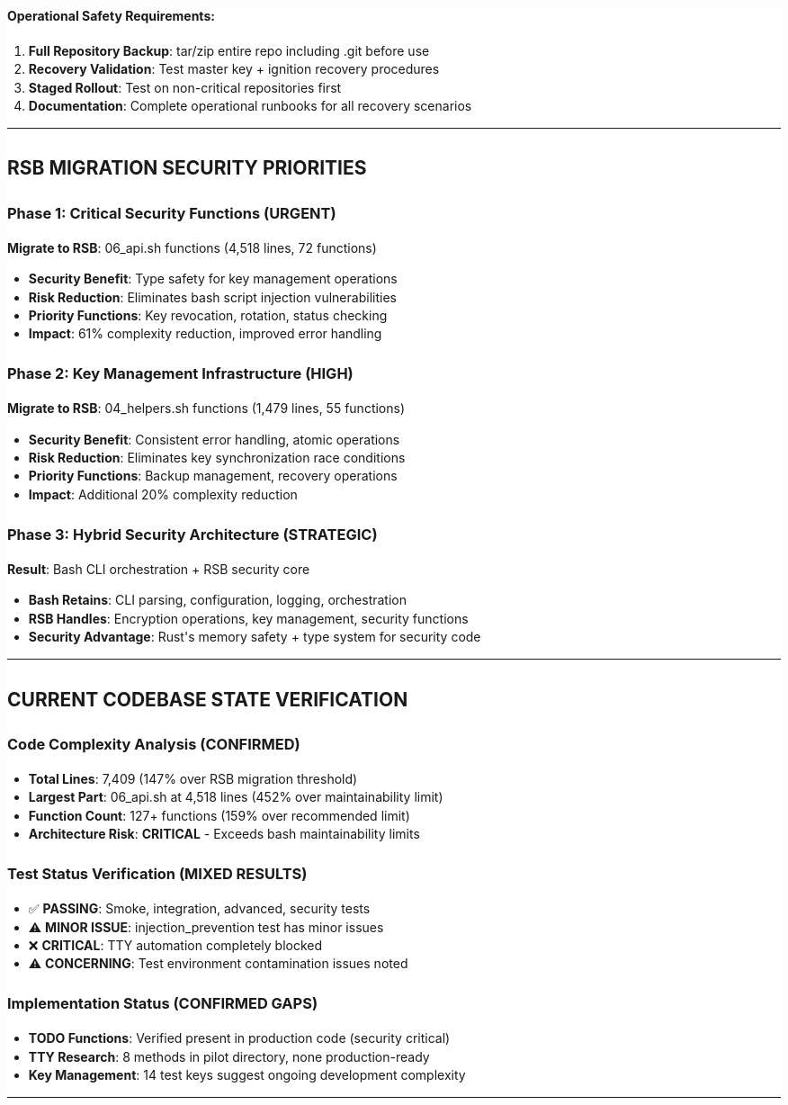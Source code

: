 #### Operational Safety Requirements:
1. **Full Repository Backup**: tar/zip entire repo including .git before use
2. **Recovery Validation**: Test master key + ignition recovery procedures
3. **Staged Rollout**: Test on non-critical repositories first
4. **Documentation**: Complete operational runbooks for all recovery scenarios

---

## RSB MIGRATION SECURITY PRIORITIES

### Phase 1: Critical Security Functions (URGENT)
**Migrate to RSB**: 06_api.sh functions (4,518 lines, 72 functions)
- **Security Benefit**: Type safety for key management operations  
- **Risk Reduction**: Eliminates bash script injection vulnerabilities
- **Priority Functions**: Key revocation, rotation, status checking
- **Impact**: 61% complexity reduction, improved error handling

### Phase 2: Key Management Infrastructure (HIGH)
**Migrate to RSB**: 04_helpers.sh functions (1,479 lines, 55 functions)  
- **Security Benefit**: Consistent error handling, atomic operations
- **Risk Reduction**: Eliminates key synchronization race conditions
- **Priority Functions**: Backup management, recovery operations
- **Impact**: Additional 20% complexity reduction

### Phase 3: Hybrid Security Architecture (STRATEGIC)
**Result**: Bash CLI orchestration + RSB security core
- **Bash Retains**: CLI parsing, configuration, logging, orchestration
- **RSB Handles**: Encryption operations, key management, security functions
- **Security Advantage**: Rust's memory safety + type system for security code

---

## CURRENT CODEBASE STATE VERIFICATION

### Code Complexity Analysis (CONFIRMED)
- **Total Lines**: 7,409 (147% over RSB migration threshold)
- **Largest Part**: 06_api.sh at 4,518 lines (452% over maintainability limit)
- **Function Count**: 127+ functions (159% over recommended limit)
- **Architecture Risk**: **CRITICAL** - Exceeds bash maintainability limits

### Test Status Verification (MIXED RESULTS)
- ✅ **PASSING**: Smoke, integration, advanced, security tests
- ⚠️ **MINOR ISSUE**: injection_prevention test has minor issues
- ❌ **CRITICAL**: TTY automation completely blocked
- ⚠️ **CONCERNING**: Test environment contamination issues noted

### Implementation Status (CONFIRMED GAPS)
- **TODO Functions**: Verified present in production code (security critical)
- **TTY Research**: 8 methods in pilot directory, none production-ready
- **Key Management**: 14 test keys suggest ongoing development complexity

---